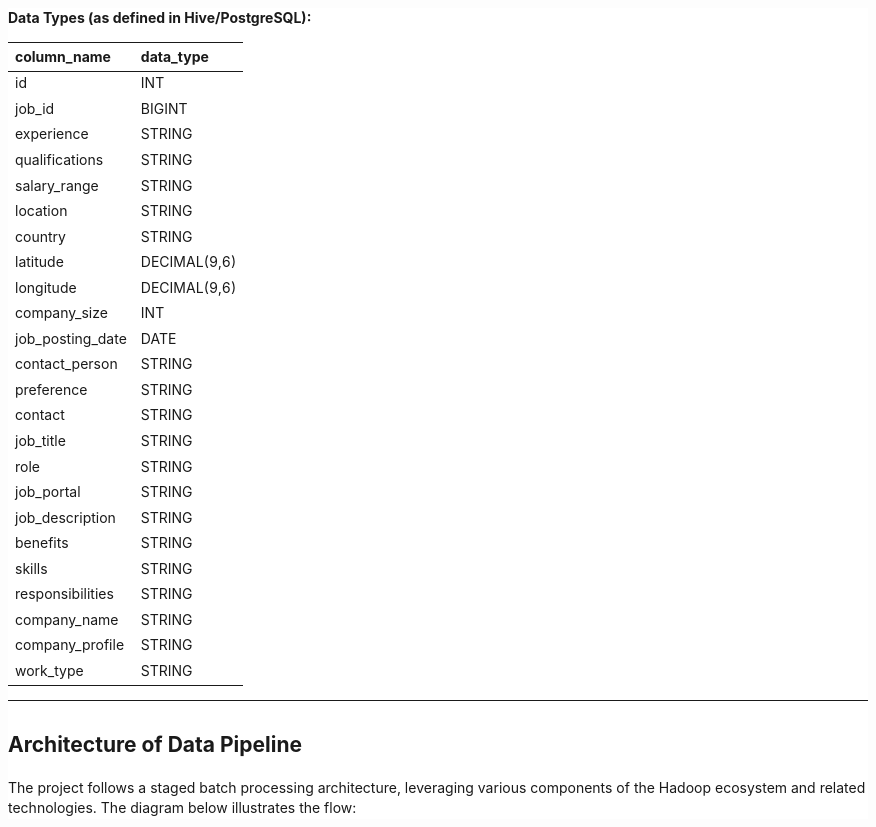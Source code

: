 **Data Types (as defined in Hive/PostgreSQL):**

| column_name       | data_type    |
| :---------------- | :----------- |
| id                | INT          |
| job_id            | BIGINT       |
| experience        | STRING       |
| qualifications    | STRING       |
| salary_range      | STRING       |
| location          | STRING       |
| country           | STRING       |
| latitude          | DECIMAL(9,6) |
| longitude         | DECIMAL(9,6) |
| company_size      | INT          |
| job_posting_date  | DATE         |
| contact_person    | STRING       |
| preference        | STRING       |
| contact           | STRING       |
| job_title         | STRING       |
| role              | STRING       |
| job_portal        | STRING       |
| job_description   | STRING       |
| benefits          | STRING       |
| skills            | STRING       |
| responsibilities  | STRING       |
| company_name      | STRING       |
| company_profile   | STRING       |
| work_type         | STRING       |


---

## Architecture of Data Pipeline

The project follows a staged batch processing architecture, leveraging various components of the Hadoop ecosystem and related technologies. The diagram below illustrates the flow:

